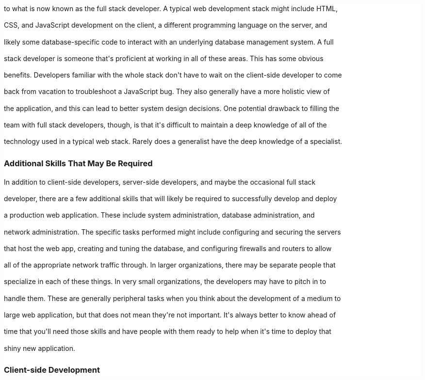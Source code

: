 to what is now known as the full stack developer. A typical web development stack might include HTML,

CSS, and JavaScript development on the client, a different programming language on the server, and

likely some database-specific code to interact with an underlying database management system. A full

stack developer is someone that's proficient at working in all of these areas. This has some obvious

benefits. Developers familiar with the whole stack don't have to wait on the client-side developer to come

back from vacation to troubleshoot a JavaScript bug. They also generally have a more holistic view of

the application, and this can lead to better system design decisions. One potential drawback to filling the

team with full stack developers, though, is that it's difficult to maintain a deep knowledge of all of the

technology used in a typical web stack. Rarely does a generalist have the deep knowledge of a specialist.

### Additional Skills That May Be Required

In addition to client-side developers, server-side developers, and maybe the occasional full stack

developer, there are a few additional skills that will likely be required to successfully develop and deploy

a production web application. These include system administration, database administration, and

network administration. The specific tasks performed might include configuring and securing the servers

that host the web app, creating and tuning the database, and configuring firewalls and routers to allow

all of the appropriate network traffic through. In larger organizations, there may be separate people that

specialize in each of these things. In very small organizations, the developers may have to pitch in to

handle them. These are generally peripheral tasks when you think about the development of a medium to

large web application, but that does not mean they're not important. It's always better to know ahead of

time that you'll need those skills and have people with them ready to help when it's time to deploy that

shiny new application.

### Client-side Development
